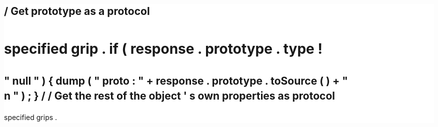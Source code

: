 /
Get
prototype
as
a
protocol
-
specified
grip
.
if
(
response
.
prototype
.
type
!
=
"
null
"
)
{
dump
(
"
__proto__
:
"
+
response
.
prototype
.
toSource
(
)
+
"
\
n
"
)
;
}
/
/
Get
the
rest
of
the
object
'
s
own
properties
as
protocol
-
specified
grips
.